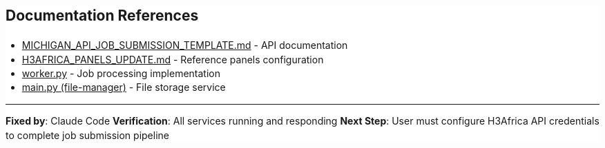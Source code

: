 ## Documentation References

- [MICHIGAN_API_JOB_SUBMISSION_TEMPLATE.md](MICHIGAN_API_JOB_SUBMISSION_TEMPLATE.md) - API documentation
- [H3AFRICA_PANELS_UPDATE.md](H3AFRICA_PANELS_UPDATE.md) - Reference panels configuration
- [worker.py](microservices/job-processor/worker.py) - Job processing implementation
- [main.py (file-manager)](microservices/file-manager/main.py) - File storage service

---

**Fixed by**: Claude Code
**Verification**: All services running and responding
**Next Step**: User must configure H3Africa API credentials to complete job submission pipeline
